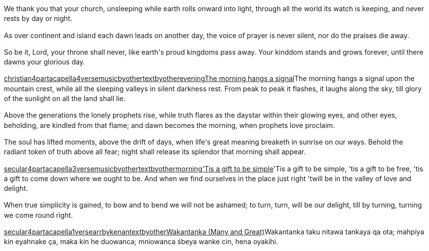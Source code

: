 We thank you that your church, unsleeping
while earth rolls onward into light,
through all the world its watch is keeping,
and never rests by day or night.

As over continent and island
each dawn leads on another day,
the voice of prayer is never silent,
nor do the praises die away.

So be it, Lord, your throne shall never,
like earth's proud kingdoms pass away.
Your kinddom stands and grows forever,
until there dawns your glorious day.
</td><td class='tags-box'><a class="taglink" href="{{ site.baseurl }}/tags/christian.html">christian</a><a class="taglink" href="{{ site.baseurl }}/tags/4part.html">4part</a><a class="taglink" href="{{ site.baseurl }}/tags/acapella.html">acapella</a><a class="taglink" href="{{ site.baseurl }}/tags/4verse.html">4verse</a><a class="taglink" href="{{ site.baseurl }}/tags/musicbyother.html">musicbyother</a><a class="taglink" href="{{ site.baseurl }}/tags/textbyother.html">textbyother</a><a class="taglink" href="{{ site.baseurl }}/tags/evening.html">evening</a></td></tr><tr><td class='hymn-name-box'><a href="{{ site.baseurl }}/listing/the_morning_hangs_a_signal.html">The morning hangs a signal</a></td><td class='lyric-box'>The morning hangs a signal upon the mountain crest,
while all the sleeping valleys in silent darkness rest.
From peak to peak it flashes, it laughs along the sky,
till glory of the sunlight on all the land shall lie.

Above the generations the lonely prophets rise,
while truth flares as the daystar within their glowing eyes,
and other eyes, beholding, are kindled from that flame;
and dawn becomes the morning, when prophets love proclaim.

The soul has lifted moments, above the drift of days,
when life's great meaning breaketh in sunrise on our ways.
Behold the radiant token of truth above all fear;
night shall release its splendor that morning shall appear.
</td><td class='tags-box'><a class="taglink" href="{{ site.baseurl }}/tags/secular.html">secular</a><a class="taglink" href="{{ site.baseurl }}/tags/4part.html">4part</a><a class="taglink" href="{{ site.baseurl }}/tags/acapella.html">acapella</a><a class="taglink" href="{{ site.baseurl }}/tags/3verse.html">3verse</a><a class="taglink" href="{{ site.baseurl }}/tags/musicbyother.html">musicbyother</a><a class="taglink" href="{{ site.baseurl }}/tags/textbyother.html">textbyother</a><a class="taglink" href="{{ site.baseurl }}/tags/morning.html">morning</a></td></tr><tr><td class='hymn-name-box'><a href="{{ site.baseurl }}/listing/tis_a_gift_to_be_simple.html">'Tis a gift to be simple</a></td><td class='lyric-box'>'Tis a gift to be simple, 'tis a gift to be free,
'tis a gift to come down where we ought to be.
And when we find ourselves in the place just right
'twill be in the valley of love and delight.

When true simplicity is gained,
to bow and to bend we will not be ashamed;
to turn, turn, will be our delight,
till by turning, turning we come round right.
</td><td class='tags-box'><a class="taglink" href="{{ site.baseurl }}/tags/secular.html">secular</a><a class="taglink" href="{{ site.baseurl }}/tags/4part.html">4part</a><a class="taglink" href="{{ site.baseurl }}/tags/acapella.html">acapella</a><a class="taglink" href="{{ site.baseurl }}/tags/1verse.html">1verse</a><a class="taglink" href="{{ site.baseurl }}/tags/arrbykenan.html">arrbykenan</a><a class="taglink" href="{{ site.baseurl }}/tags/textbyother.html">textbyother</a></td></tr><tr><td class='hymn-name-box'><a href="{{ site.baseurl }}/listing/wakantanka_many_and_great.html">Wakantanka (Many and Great)</a></td><td class='lyric-box'>Wakantanka taku nitawa tankaya qa ota;
mahpiya kin eyahnake ça, maka kin he duowanca;
mniowanca śbeya wanke cin, hena oyakihi.
